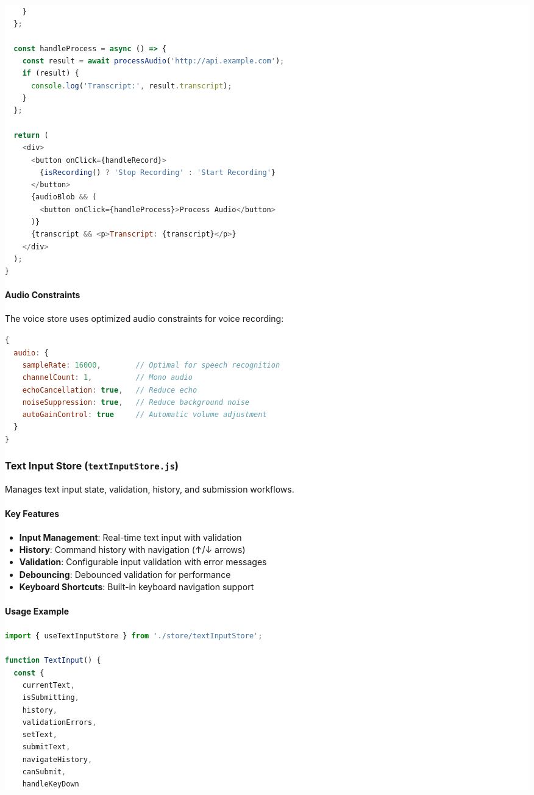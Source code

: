 ```javascript
    }
  };

  const handleProcess = async () => {
    const result = await processAudio('http://api.example.com');
    if (result) {
      console.log('Transcript:', result.transcript);
    }
  };

  return (
    <div>
      <button onClick={handleRecord}>
        {isRecording() ? 'Stop Recording' : 'Start Recording'}
      </button>
      {audioBlob && (
        <button onClick={handleProcess}>Process Audio</button>
      )}
      {transcript && <p>Transcript: {transcript}</p>}
    </div>
  );
}
```

#### Audio Constraints
The voice store uses optimized audio constraints for voice recording:
```javascript
{
  audio: {
    sampleRate: 16000,        // Optimal for speech recognition
    channelCount: 1,          // Mono audio
    echoCancellation: true,   // Reduce echo
    noiseSuppression: true,   // Reduce background noise
    autoGainControl: true     // Automatic volume adjustment
  }
}
```

### Text Input Store (`textInputStore.js`)

Manages text input state, validation, history, and submission workflows.

#### Key Features
- **Input Management**: Real-time text input with validation
- **History**: Command history with navigation (↑/↓ arrows)
- **Validation**: Configurable input validation with error messages
- **Debouncing**: Debounced validation for performance
- **Keyboard Shortcuts**: Built-in keyboard navigation support

#### Usage Example
```javascript
import { useTextInputStore } from './store/textInputStore';

function TextInput() {
  const {
    currentText,
    isSubmitting,
    history,
    validationErrors,
    setText,
    submitText,
    navigateHistory,
    canSubmit,
    handleKeyDown
```